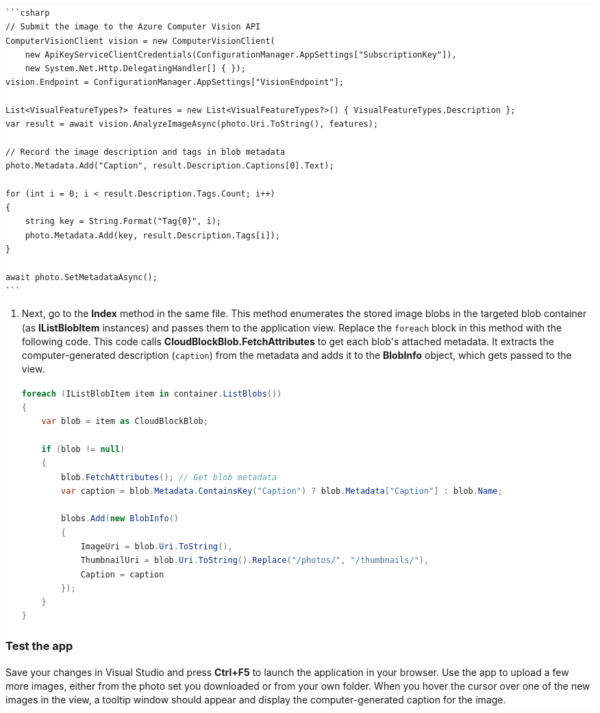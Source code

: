     ```csharp
    // Submit the image to the Azure Computer Vision API
    ComputerVisionClient vision = new ComputerVisionClient(
        new ApiKeyServiceClientCredentials(ConfigurationManager.AppSettings["SubscriptionKey"]),
        new System.Net.Http.DelegatingHandler[] { });
    vision.Endpoint = ConfigurationManager.AppSettings["VisionEndpoint"];

    List<VisualFeatureTypes?> features = new List<VisualFeatureTypes?>() { VisualFeatureTypes.Description };
    var result = await vision.AnalyzeImageAsync(photo.Uri.ToString(), features);

    // Record the image description and tags in blob metadata
    photo.Metadata.Add("Caption", result.Description.Captions[0].Text);

    for (int i = 0; i < result.Description.Tags.Count; i++)
    {
        string key = String.Format("Tag{0}", i);
        photo.Metadata.Add(key, result.Description.Tags[i]);
    }

    await photo.SetMetadataAsync();
    ```

1. Next, go to the **Index** method in the same file. This method enumerates the stored image blobs in the targeted blob container (as **IListBlobItem** instances) and passes them to the application view. Replace the `foreach` block in this method with the following code. This code calls **CloudBlockBlob.FetchAttributes** to get each blob's attached metadata. It extracts the computer-generated description (`caption`) from the metadata and adds it to the **BlobInfo** object, which gets passed to the view.
    
    ```csharp
    foreach (IListBlobItem item in container.ListBlobs())
    {
        var blob = item as CloudBlockBlob;
    
        if (blob != null)
        {
            blob.FetchAttributes(); // Get blob metadata
            var caption = blob.Metadata.ContainsKey("Caption") ? blob.Metadata["Caption"] : blob.Name;
    
            blobs.Add(new BlobInfo()
            {
                ImageUri = blob.Uri.ToString(),
                ThumbnailUri = blob.Uri.ToString().Replace("/photos/", "/thumbnails/"),
                Caption = caption
            });
        }
    }
    ```

### Test the app

Save your changes in Visual Studio and press **Ctrl+F5** to launch the application in your browser. Use the app to upload a few more images, either from the photo set you downloaded or from your own folder. When you hover the cursor over one of the new images in the view, a tooltip window should appear and display the computer-generated caption for the image.
